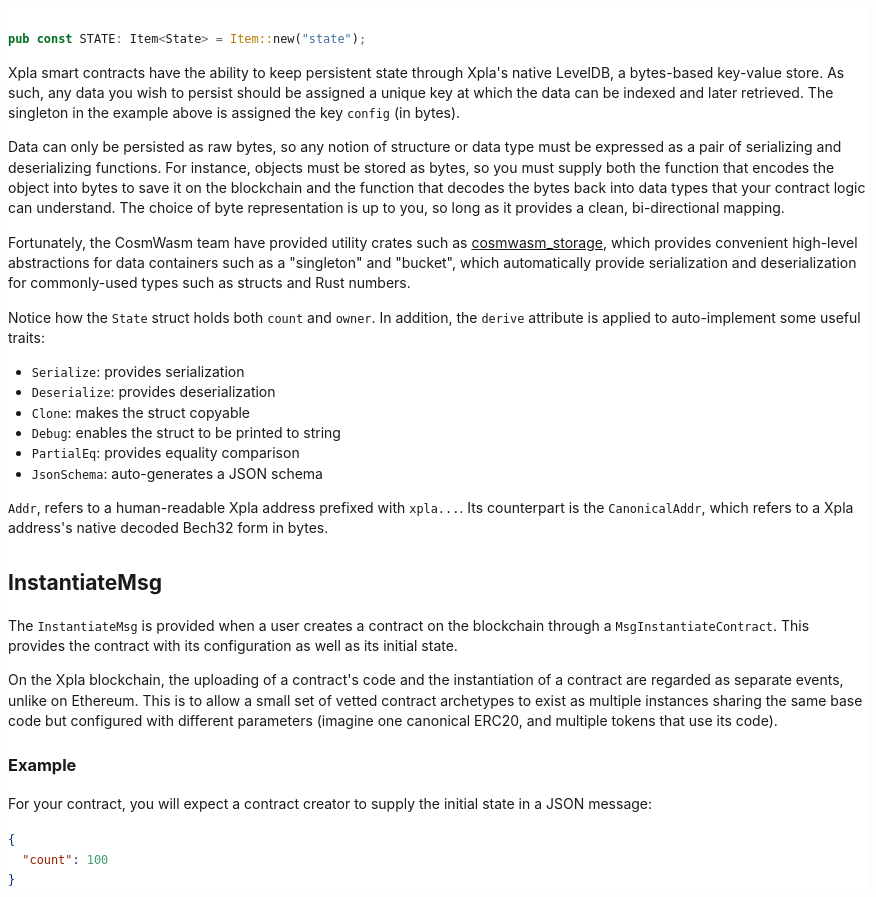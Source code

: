 ```rust

pub const STATE: Item<State> = Item::new("state");
```

Xpla smart contracts have the ability to keep persistent state through Xpla's native LevelDB, a bytes-based key-value store. As such, any data you wish to persist should be assigned a unique key at which the data can be indexed and later retrieved. The singleton in the example above is assigned the key `config` (in bytes).

Data can only be persisted as raw bytes, so any notion of structure or data type must be expressed as a pair of serializing and deserializing functions. For instance, objects must be stored as bytes, so you must supply both the function that encodes the object into bytes to save it on the blockchain and the function that decodes the bytes back into data types that your contract logic can understand. The choice of byte representation is up to you, so long as it provides a clean, bi-directional mapping.

Fortunately, the CosmWasm team have provided utility crates such as [cosmwasm_storage](https://github.com/CosmWasm/cosmwasm/tree/master/packages/storage), which provides convenient high-level abstractions for data containers such as a "singleton" and "bucket", which automatically provide serialization and deserialization for commonly-used types such as structs and Rust numbers.

Notice how the `State` struct holds both `count` and `owner`. In addition, the `derive` attribute is applied to auto-implement some useful traits:

- `Serialize`: provides serialization
- `Deserialize`: provides deserialization
- `Clone`: makes the struct copyable
- `Debug`: enables the struct to be printed to string
- `PartialEq`: provides equality comparison
- `JsonSchema`: auto-generates a JSON schema

`Addr`, refers to a human-readable Xpla address prefixed with `xpla...`. Its counterpart is the `CanonicalAddr`, which refers to a Xpla address's native decoded Bech32 form in bytes.

## InstantiateMsg

The `InstantiateMsg` is provided when a user creates a contract on the blockchain through a `MsgInstantiateContract`. This provides the contract with its configuration as well as its initial state.

On the Xpla blockchain, the uploading of a contract's code and the instantiation of a contract are regarded as separate events, unlike on Ethereum. This is to allow a small set of vetted contract archetypes to exist as multiple instances sharing the same base code but configured with different parameters (imagine one canonical ERC20, and multiple tokens that use its code).

### Example

For your contract, you will expect a contract creator to supply the initial state in a JSON message:

```json
{
  "count": 100
}
```
